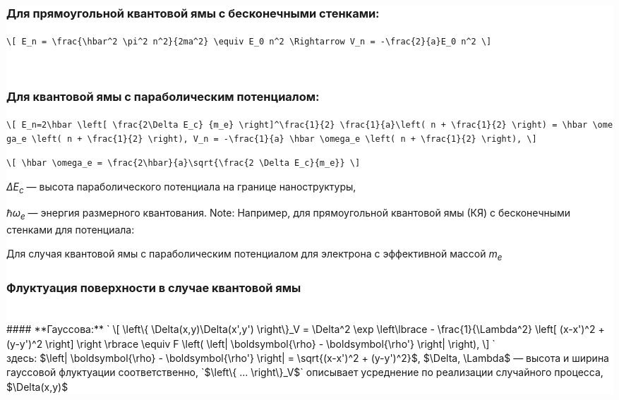 
### Для прямоугольной квантовой ямы с бесконечными стенками:

`
\[
E_n = \frac{\hbar^2 \pi^2 n^2}{2ma^2} \equiv E_0 n^2 \Rightarrow V_n = -\frac{2}{a}E_0 n^2
\]
`

<br>

### Для квантовой ямы с параболическим потенциалом:

`
\[
E_n=2\hbar \left[ \frac{2\Delta E_c} {m_e} \right]^\frac{1}{2} \frac{1}{a}\left( n + \frac{1}{2} \right) = \hbar \omega_e \left( n + \frac{1}{2} \right), V_n = -\frac{1}{a} \hbar \omega_e \left( n + \frac{1}{2} \right),
\]
`

`
\[
\hbar \omega_e = \frac{2\hbar}{a}\sqrt{\frac{2 \Delta E_c}{m_e}}
\]
`

$\Delta E_c$ — высота параболического потенциала на границе наноструктуры,

$\hbar \omega_e$ — энергия размерного квантования.
Note:
Например, для прямоугольной квантовой ямы (КЯ) с бесконечными стенками для потенциала:

Для случая квантовой ямы с параболическим потенциалом для электрона с эффективной массой $m_e$



### Флуктуация поверхности в случае квантовой ямы

<br>
#### **Гауссова:** 
`
\[
\left\{ \Delta(x,y)\Delta(x',y') \right\}_V = \Delta^2 \exp \left\lbrace - \frac{1}{\Lambda^2} \left[ (x-x')^2 +(y-y')^2 \right] \right \rbrace \equiv F \left( \left| \boldsymbol{\rho} - \boldsymbol{\rho'} \right| \right),
\]
`
<br>
здесь: $\left| \boldsymbol{\rho} - \boldsymbol{\rho'} \right| = \sqrt{(x-x')^2 + (y-y')^2}$, $\Delta, \Lambda$ — высота и ширина гауссовой флуктуации соответственно, `$\left\{ ... \right\}_V$` описывает усреднение по реализации случайного процесса, $\Delta(x,y)$

<br>
